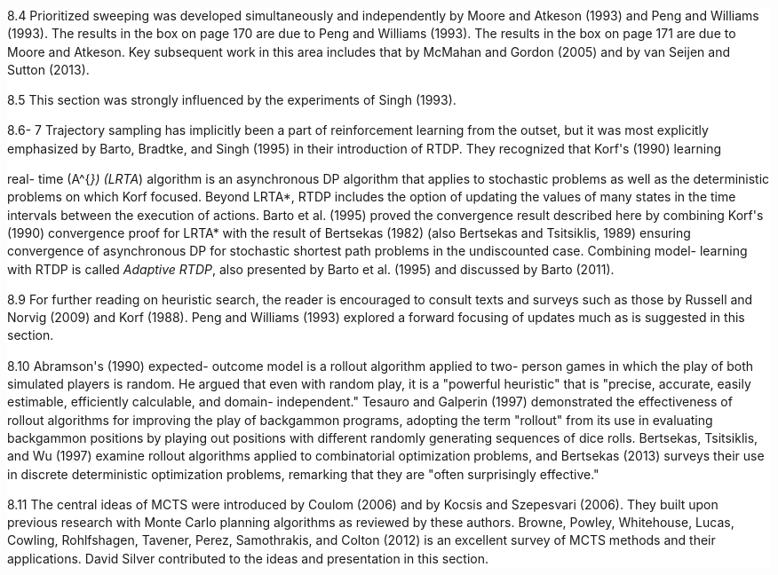 8.4 Prioritized sweeping was developed simultaneously and independently by Moore and Atkeson (1993) and Peng and Williams (1993). The results in the box on page 170 are due to Peng and Williams (1993). The results in the box on page 171 are due to Moore and Atkeson. Key subsequent work in this area includes that by McMahan and Gordon (2005) and by van Seijen and Sutton (2013).

8.5 This section was strongly influenced by the experiments of Singh (1993).

8.6- 7 Trajectory sampling has implicitly been a part of reinforcement learning from the outset, but it was most explicitly emphasized by Barto, Bradtke, and Singh (1995) in their introduction of RTDP. They recognized that Korf's (1990) learning

real- time  \(A^{*}\)  (LRTA*) algorithm is an asynchronous DP algorithm that applies to stochastic problems as well as the deterministic problems on which Korf focused. Beyond LRTA*, RTDP includes the option of updating the values of many states in the time intervals between the execution of actions. Barto et al. (1995) proved the convergence result described here by combining Korf's (1990) convergence proof for LRTA* with the result of Bertsekas (1982) (also Bertsekas and Tsitsiklis, 1989) ensuring convergence of asynchronous DP for stochastic shortest path problems in the undiscounted case. Combining model- learning with RTDP is called *Adaptive RTDP*, also presented by Barto et al. (1995) and discussed by Barto (2011).

8.9 For further reading on heuristic search, the reader is encouraged to consult texts and surveys such as those by Russell and Norvig (2009) and Korf (1988). Peng and Williams (1993) explored a forward focusing of updates much as is suggested in this section.

8.10 Abramson's (1990) expected- outcome model is a rollout algorithm applied to two- person games in which the play of both simulated players is random. He argued that even with random play, it is a "powerful heuristic" that is "precise, accurate, easily estimable, efficiently calculable, and domain- independent." Tesauro and Galperin (1997) demonstrated the effectiveness of rollout algorithms for improving the play of backgammon programs, adopting the term "rollout" from its use in evaluating backgammon positions by playing out positions with different randomly generating sequences of dice rolls. Bertsekas, Tsitsiklis, and Wu (1997) examine rollout algorithms applied to combinatorial optimization problems, and Bertsekas (2013) surveys their use in discrete deterministic optimization problems, remarking that they are "often surprisingly effective."

8.11 The central ideas of MCTS were introduced by Coulom (2006) and by Kocsis and Szepesvari (2006). They built upon previous research with Monte Carlo planning algorithms as reviewed by these authors. Browne, Powley, Whitehouse, Lucas, Cowling, Rohlfshagen, Tavener, Perez, Samothrakis, and Colton (2012) is an excellent survey of MCTS methods and their applications. David Silver contributed to the ideas and presentation in this section.
